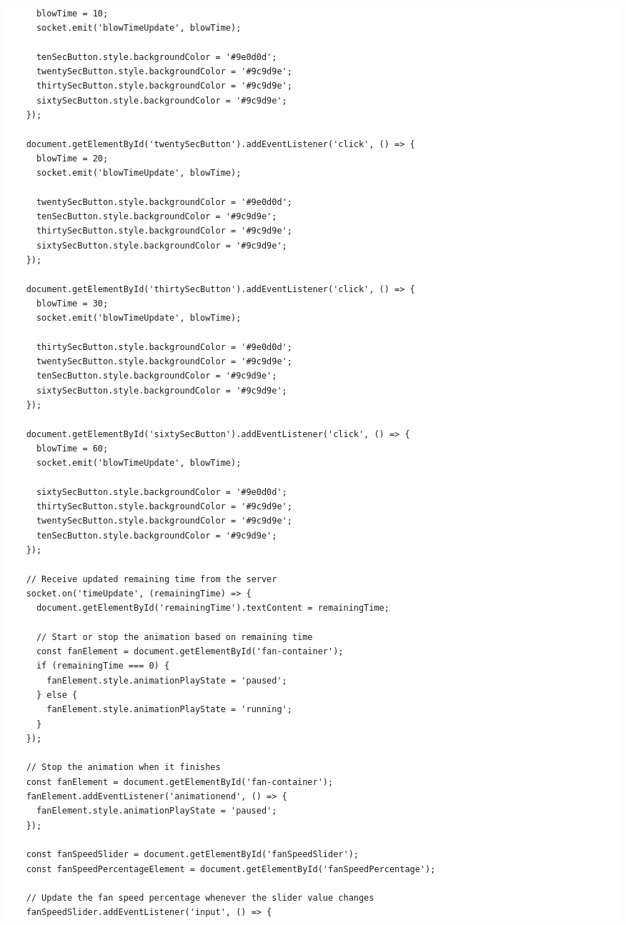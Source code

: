 ```{% endraw %}
      blowTime = 10;
      socket.emit('blowTimeUpdate', blowTime);

      tenSecButton.style.backgroundColor = '#9e0d0d'; 
      twentySecButton.style.backgroundColor = '#9c9d9e';
      thirtySecButton.style.backgroundColor = '#9c9d9e';
      sixtySecButton.style.backgroundColor = '#9c9d9e';
    });

    document.getElementById('twentySecButton').addEventListener('click', () => {
      blowTime = 20;
      socket.emit('blowTimeUpdate', blowTime);

      twentySecButton.style.backgroundColor = '#9e0d0d';
      tenSecButton.style.backgroundColor = '#9c9d9e';
      thirtySecButton.style.backgroundColor = '#9c9d9e';
      sixtySecButton.style.backgroundColor = '#9c9d9e';
    });

    document.getElementById('thirtySecButton').addEventListener('click', () => {
      blowTime = 30;
      socket.emit('blowTimeUpdate', blowTime);

      thirtySecButton.style.backgroundColor = '#9e0d0d';
      twentySecButton.style.backgroundColor = '#9c9d9e';
      tenSecButton.style.backgroundColor = '#9c9d9e';
      sixtySecButton.style.backgroundColor = '#9c9d9e';
    });

    document.getElementById('sixtySecButton').addEventListener('click', () => {
      blowTime = 60;
      socket.emit('blowTimeUpdate', blowTime);

      sixtySecButton.style.backgroundColor = '#9e0d0d';
      thirtySecButton.style.backgroundColor = '#9c9d9e';
      twentySecButton.style.backgroundColor = '#9c9d9e';
      tenSecButton.style.backgroundColor = '#9c9d9e';
    });

    // Receive updated remaining time from the server
    socket.on('timeUpdate', (remainingTime) => {
      document.getElementById('remainingTime').textContent = remainingTime;

      // Start or stop the animation based on remaining time
      const fanElement = document.getElementById('fan-container');
      if (remainingTime === 0) {
        fanElement.style.animationPlayState = 'paused';
      } else {
        fanElement.style.animationPlayState = 'running';
      }
    });

    // Stop the animation when it finishes
    const fanElement = document.getElementById('fan-container');
    fanElement.addEventListener('animationend', () => {
      fanElement.style.animationPlayState = 'paused';
    });

    const fanSpeedSlider = document.getElementById('fanSpeedSlider');
    const fanSpeedPercentageElement = document.getElementById('fanSpeedPercentage');

    // Update the fan speed percentage whenever the slider value changes
    fanSpeedSlider.addEventListener('input', () => {
```